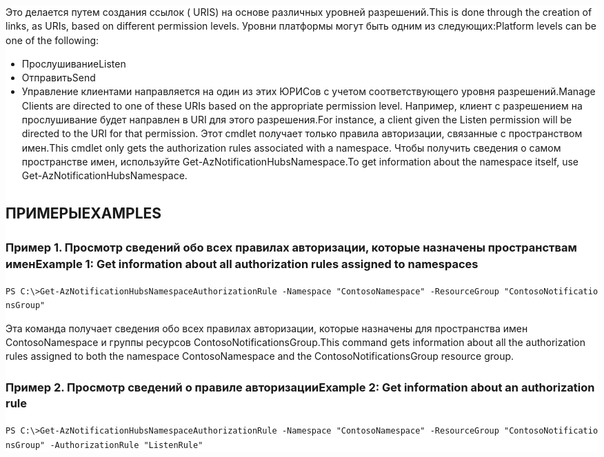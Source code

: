 <span data-ttu-id="70a30-110">Это делается путем создания ссылок ( URIS) на основе различных уровней разрешений.</span><span class="sxs-lookup"><span data-stu-id="70a30-110">This is done through the creation of links, as URIs, based on different permission levels.</span></span>
<span data-ttu-id="70a30-111">Уровни платформы могут быть одним из следующих:</span><span class="sxs-lookup"><span data-stu-id="70a30-111">Platform levels can be one of the following:</span></span> 
- <span data-ttu-id="70a30-112">Прослушивание</span><span class="sxs-lookup"><span data-stu-id="70a30-112">Listen</span></span>
- <span data-ttu-id="70a30-113">Отправить</span><span class="sxs-lookup"><span data-stu-id="70a30-113">Send</span></span>
- <span data-ttu-id="70a30-114">Управление клиентами направляется на один из этих ЮРИСов с учетом соответствующего уровня разрешений.</span><span class="sxs-lookup"><span data-stu-id="70a30-114">Manage Clients are directed to one of these URIs based on the appropriate permission level.</span></span>
<span data-ttu-id="70a30-115">Например, клиент с разрешением на прослушивание будет направлен в URI для этого разрешения.</span><span class="sxs-lookup"><span data-stu-id="70a30-115">For instance, a client given the Listen permission will be directed to the URI for that permission.</span></span>
<span data-ttu-id="70a30-116">Этот cmdlet получает только правила авторизации, связанные с пространством имен.</span><span class="sxs-lookup"><span data-stu-id="70a30-116">This cmdlet only gets the authorization rules associated with a namespace.</span></span>
<span data-ttu-id="70a30-117">Чтобы получить сведения о самом пространстве имен, используйте Get-AzNotificationHubsNamespace.</span><span class="sxs-lookup"><span data-stu-id="70a30-117">To get information about the namespace itself, use Get-AzNotificationHubsNamespace.</span></span>

## <span data-ttu-id="70a30-118">ПРИМЕРЫ</span><span class="sxs-lookup"><span data-stu-id="70a30-118">EXAMPLES</span></span>

### <span data-ttu-id="70a30-119">Пример 1. Просмотр сведений обо всех правилах авторизации, которые назначены пространствам имен</span><span class="sxs-lookup"><span data-stu-id="70a30-119">Example 1: Get information about all authorization rules assigned to namespaces</span></span>
```
PS C:\>Get-AzNotificationHubsNamespaceAuthorizationRule -Namespace "ContosoNamespace" -ResourceGroup "ContosoNotificationsGroup"
```

<span data-ttu-id="70a30-120">Эта команда получает сведения обо всех правилах авторизации, которые назначены для пространства имен ContosoNamespace и группы ресурсов ContosoNotificationsGroup.</span><span class="sxs-lookup"><span data-stu-id="70a30-120">This command gets information about all the authorization rules assigned to both the namespace ContosoNamespace and the ContosoNotificationsGroup resource group.</span></span>

### <span data-ttu-id="70a30-121">Пример 2. Просмотр сведений о правиле авторизации</span><span class="sxs-lookup"><span data-stu-id="70a30-121">Example 2: Get information about an authorization rule</span></span>
```
PS C:\>Get-AzNotificationHubsNamespaceAuthorizationRule -Namespace "ContosoNamespace" -ResourceGroup "ContosoNotificationsGroup" -AuthorizationRule "ListenRule"
```

